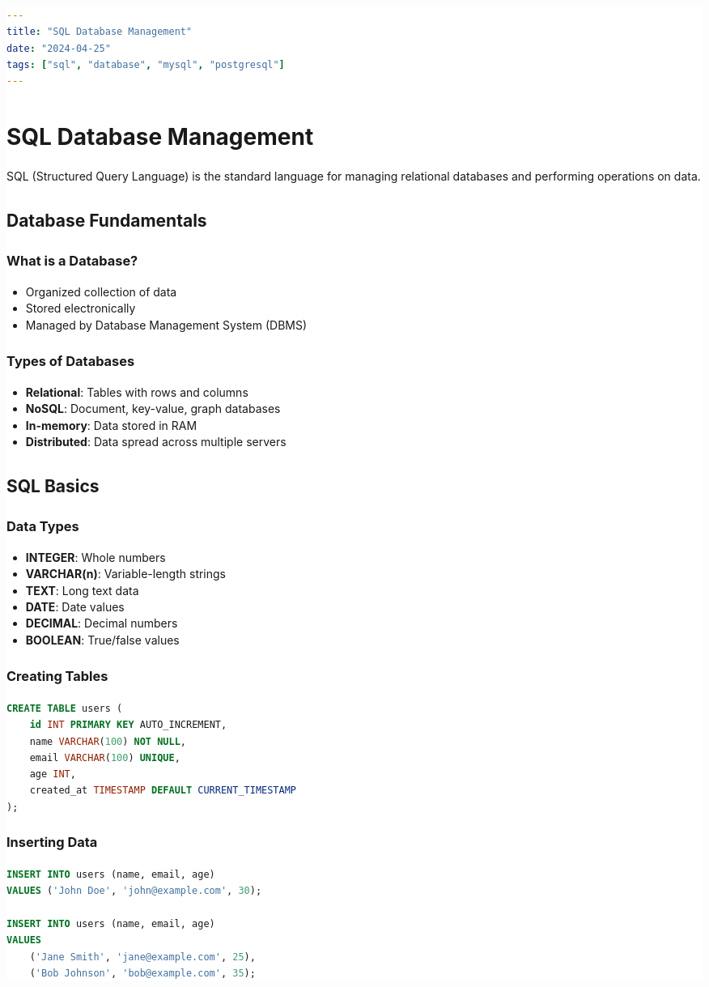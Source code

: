 ```yaml
---
title: "SQL Database Management"
date: "2024-04-25"
tags: ["sql", "database", "mysql", "postgresql"]
---
```


# SQL Database Management

SQL (Structured Query Language) is the standard language for managing relational databases and performing operations on data.

## Database Fundamentals

### What is a Database?
- Organized collection of data
- Stored electronically
- Managed by Database Management System (DBMS)

### Types of Databases
- **Relational**: Tables with rows and columns
- **NoSQL**: Document, key-value, graph databases
- **In-memory**: Data stored in RAM
- **Distributed**: Data spread across multiple servers

## SQL Basics

### Data Types
- **INTEGER**: Whole numbers
- **VARCHAR(n)**: Variable-length strings
- **TEXT**: Long text data
- **DATE**: Date values
- **DECIMAL**: Decimal numbers
- **BOOLEAN**: True/false values

### Creating Tables
```sql
CREATE TABLE users (
    id INT PRIMARY KEY AUTO_INCREMENT,
    name VARCHAR(100) NOT NULL,
    email VARCHAR(100) UNIQUE,
    age INT,
    created_at TIMESTAMP DEFAULT CURRENT_TIMESTAMP
);
```

### Inserting Data
```sql
INSERT INTO users (name, email, age) 
VALUES ('John Doe', 'john@example.com', 30);

INSERT INTO users (name, email, age) 
VALUES 
    ('Jane Smith', 'jane@example.com', 25),
    ('Bob Johnson', 'bob@example.com', 35);
```
